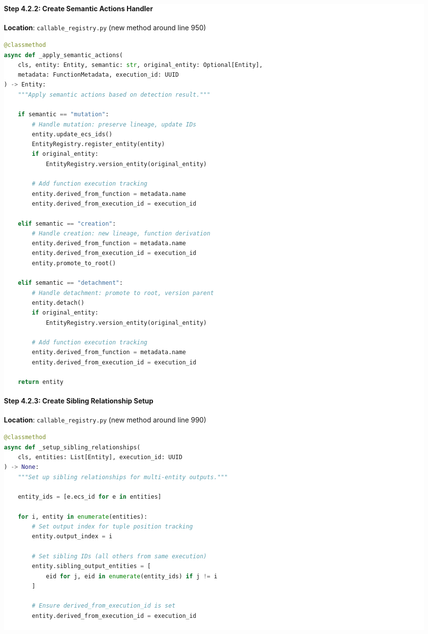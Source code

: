 #### **Step 4.2.2: Create Semantic Actions Handler**
**Location**: `callable_registry.py` (new method around line 950)

```python
@classmethod
async def _apply_semantic_actions(
    cls, entity: Entity, semantic: str, original_entity: Optional[Entity], 
    metadata: FunctionMetadata, execution_id: UUID
) -> Entity:
    """Apply semantic actions based on detection result."""
    
    if semantic == "mutation":
        # Handle mutation: preserve lineage, update IDs
        entity.update_ecs_ids()
        EntityRegistry.register_entity(entity)
        if original_entity:
            EntityRegistry.version_entity(original_entity)
        
        # Add function execution tracking
        entity.derived_from_function = metadata.name
        entity.derived_from_execution_id = execution_id
        
    elif semantic == "creation":
        # Handle creation: new lineage, function derivation
        entity.derived_from_function = metadata.name
        entity.derived_from_execution_id = execution_id
        entity.promote_to_root()
        
    elif semantic == "detachment":
        # Handle detachment: promote to root, version parent
        entity.detach()
        if original_entity:
            EntityRegistry.version_entity(original_entity)
        
        # Add function execution tracking
        entity.derived_from_function = metadata.name
        entity.derived_from_execution_id = execution_id
    
    return entity
```

#### **Step 4.2.3: Create Sibling Relationship Setup**
**Location**: `callable_registry.py` (new method around line 990)

```python
@classmethod
async def _setup_sibling_relationships(
    cls, entities: List[Entity], execution_id: UUID
) -> None:
    """Set up sibling relationships for multi-entity outputs."""
    
    entity_ids = [e.ecs_id for e in entities]
    
    for i, entity in enumerate(entities):
        # Set output index for tuple position tracking
        entity.output_index = i
        
        # Set sibling IDs (all others from same execution)
        entity.sibling_output_entities = [
            eid for j, eid in enumerate(entity_ids) if j != i
        ]
        
        # Ensure derived_from_execution_id is set
        entity.derived_from_execution_id = execution_id
        
```